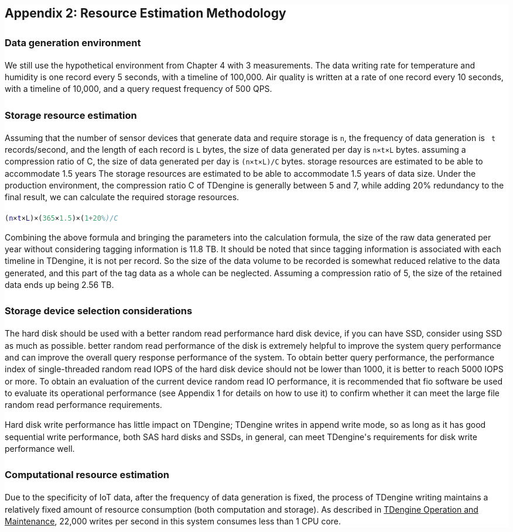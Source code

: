 

## Appendix 2: Resource Estimation Methodology

### Data generation environment

We still use the hypothetical environment from Chapter 4 with 3 measurements. The data writing rate for temperature and humidity is one record every 5 seconds, with a timeline of 100,000. Air quality is written at a rate of one record every 10 seconds, with a timeline of 10,000, and a query request frequency of 500 QPS.

### Storage resource estimation

Assuming that the number of sensor devices that generate data and require storage is `n`, the frequency of data generation is ` t` records/second, and the length of each record is `L` bytes, the size of data generated per day is `n×t×L` bytes. assuming a compression ratio of C, the size of data generated per day is `(n×t×L)/C` bytes. storage resources are estimated to be able to accommodate 1.5 years The storage resources are estimated to be able to accommodate 1.5 years of data size. Under the production environment, the compression ratio C of TDengine is generally between 5 and 7, while adding 20% redundancy to the final result, we can calculate the required storage resources.

```matlab
(n×t×L)×(365×1.5)×(1+20%)/C
```

Combining the above formula and bringing the parameters into the calculation formula, the size of the raw data generated per year without considering tagging information is 11.8 TB. It should be noted that since tagging information is associated with each timeline in TDengine, it is not per record. So the size of the data volume to be recorded is somewhat reduced relative to the data generated, and this part of the tag data as a whole can be neglected. Assuming a compression ratio of 5, the size of the retained data ends up being 2.56 TB.

### Storage device selection considerations

The hard disk should be used with a better random read performance hard disk device, if you can have SSD, consider using SSD as much as possible. better random read performance of the disk is extremely helpful to improve the system query performance and can improve the overall query response performance of the system. To obtain better query performance, the performance index of single-threaded random read IOPS of the hard disk device should not be lower than 1000, it is better to reach 5000 IOPS or more. To obtain an evaluation of the current device random read IO performance, it is recommended that fio software be used to evaluate its operational performance (see Appendix 1 for details on how to use it) to confirm whether it can meet the large file random read performance requirements.

Hard disk write performance has little impact on TDengine; TDengine writes in append write mode, so as long as it has good sequential write performance, both SAS hard disks and SSDs, in general, can meet TDengine's requirements for disk write performance well.

### Computational resource estimation

Due to the specificity of IoT data, after the frequency of data generation is fixed, the process of TDengine writing maintains a relatively fixed amount of resource consumption (both computation and storage). As described in [TDengine Operation and Maintenance](https://www.taosdata.com/cn/documentation/administrator), 22,000 writes per second in this system consumes less than 1 CPU core.
